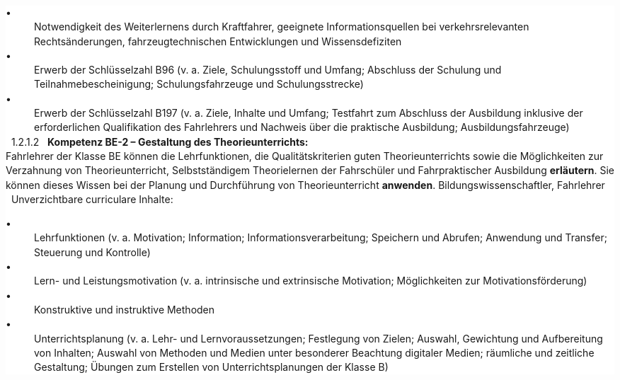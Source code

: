 </dd>
<dt>•</dt>
<dd><div style="">
Notwendigkeit des Weiterlernens durch Kraftfahrer, geeignete Informationsquellen bei verkehrsrelevanten Rechtsänderungen, fahrzeugtechnischen Entwicklungen und Wissensdefiziten
</div>
</dd>
<dt>•</dt>
<dd><div style="">
Erwerb der Schlüsselzahl B96 (v. a. Ziele, Schulungsstoff und Umfang; Abschluss der Schulung und Teilnahmebescheinigung; Schulungsfahrzeuge und Schulungsstrecke)
</div>
</dd>
<dt>•</dt>
<dd><div style="">
Erwerb der Schlüsselzahl B197 (v. a. Ziele, Inhalte und Umfang; Testfahrt zum Abschluss der Ausbildung inklusive der erforderlichen Qualifikation des Fahrlehrers und Nachweis über die praktische Ausbildung; Ausbildungsfahrzeuge)
</div>
</dd>
</dl></td>
<td style="text-align: left;"> </td>
</tr>
<tr class="odd">
<td style="text-align: left;">1.2.1.2</td>
<td style="text-align: center;"> </td>
<td style="text-align: center;"><span style=";font-weight:bold">Kompetenz BE-2 – Gestaltung des Theorieunterrichts:</span><br />
Fahrlehrer der Klasse BE können die Lehrfunktionen, die Qualitätskriterien guten Theorieunterrichts sowie die Möglichkeiten zur Verzahnung von Theorieunterricht, Selbstständigem Theorielernen der Fahrschüler und Fahrpraktischer Ausbildung <span style=";font-weight:bold">erläutern</span>. Sie können dieses Wissen bei der Planung und Durchführung von Theorieunterricht <span style=";font-weight:bold">anwenden</span>.</td>
<td style="text-align: left;">Bildungswissenschaftler, Fahrlehrer</td>
</tr>
<tr class="even">
<td style="text-align: left;"> </td>
<td style="text-align: center;"> </td>
<td style="text-align: center;">Unverzichtbare curriculare Inhalte:
<dl>
<dt>•</dt>
<dd><div style="">
Lehrfunktionen (v. a. Motivation; Information; Informationsverarbeitung; Speichern und Abrufen; Anwendung und Transfer; Steuerung und Kontrolle)
</div>
</dd>
<dt>•</dt>
<dd><div style="">
Lern- und Leistungsmotivation (v. a. intrinsische und extrinsische Motivation; Möglichkeiten zur Motivationsförderung)
</div>
</dd>
<dt>•</dt>
<dd><div style="">
Konstruktive und instruktive Methoden
</div>
</dd>
<dt>•</dt>
<dd><div style="">
Unterrichtsplanung (v. a. Lehr- und Lernvoraussetzungen; Festlegung von Zielen; Auswahl, Gewichtung und Aufbereitung von Inhalten; Auswahl von Methoden und Medien unter besonderer Beachtung digitaler Medien; räumliche und zeitliche Gestaltung; Übungen zum Erstellen von Unterrichtsplanungen der Klasse B)
</div>